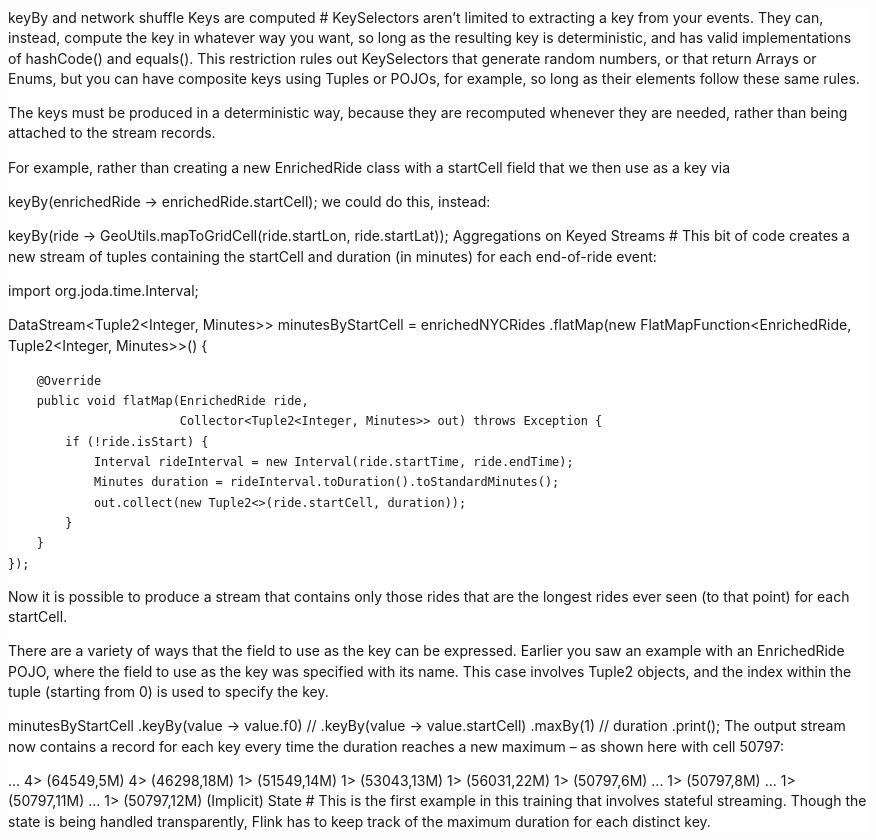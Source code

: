 keyBy and network shuffle
Keys are computed #
KeySelectors aren’t limited to extracting a key from your events. They can, instead, compute the key in whatever way you want, so long as the resulting key is deterministic, and has valid implementations of hashCode() and equals(). This restriction rules out KeySelectors that generate random numbers, or that return Arrays or Enums, but you can have composite keys using Tuples or POJOs, for example, so long as their elements follow these same rules.

The keys must be produced in a deterministic way, because they are recomputed whenever they are needed, rather than being attached to the stream records.

For example, rather than creating a new EnrichedRide class with a startCell field that we then use as a key via

keyBy(enrichedRide -> enrichedRide.startCell);
we could do this, instead:

keyBy(ride -> GeoUtils.mapToGridCell(ride.startLon, ride.startLat));
Aggregations on Keyed Streams #
This bit of code creates a new stream of tuples containing the startCell and duration (in minutes) for each end-of-ride event:

import org.joda.time.Interval;

DataStream<Tuple2<Integer, Minutes>> minutesByStartCell = enrichedNYCRides
    .flatMap(new FlatMapFunction<EnrichedRide, Tuple2<Integer, Minutes>>() {

        @Override
        public void flatMap(EnrichedRide ride,
                            Collector<Tuple2<Integer, Minutes>> out) throws Exception {
            if (!ride.isStart) {
                Interval rideInterval = new Interval(ride.startTime, ride.endTime);
                Minutes duration = rideInterval.toDuration().toStandardMinutes();
                out.collect(new Tuple2<>(ride.startCell, duration));
            }
        }
    });
Now it is possible to produce a stream that contains only those rides that are the longest rides ever seen (to that point) for each startCell.

There are a variety of ways that the field to use as the key can be expressed. Earlier you saw an example with an EnrichedRide POJO, where the field to use as the key was specified with its name. This case involves Tuple2 objects, and the index within the tuple (starting from 0) is used to specify the key.

minutesByStartCell
  .keyBy(value -> value.f0) // .keyBy(value -> value.startCell)
  .maxBy(1) // duration
  .print();
The output stream now contains a record for each key every time the duration reaches a new maximum – as shown here with cell 50797:

...
4> (64549,5M)
4> (46298,18M)
1> (51549,14M)
1> (53043,13M)
1> (56031,22M)
1> (50797,6M)
...
1> (50797,8M)
...
1> (50797,11M)
...
1> (50797,12M)
(Implicit) State #
This is the first example in this training that involves stateful streaming. Though the state is being handled transparently, Flink has to keep track of the maximum duration for each distinct key.